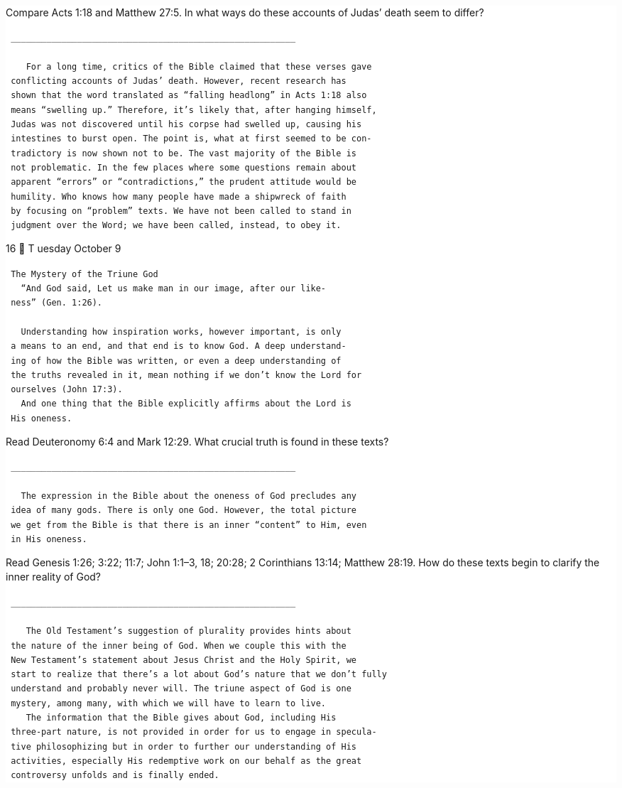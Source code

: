 Compare Acts 1:18 and Matthew 27:5. In what ways do these
     accounts of Judas’ death seem to differ?

     ________________________________________________________

        For a long time, critics of the Bible claimed that these verses gave
     conflicting accounts of Judas’ death. However, recent research has
     shown that the word translated as “falling headlong” in Acts 1:18 also
     means “swelling up.” Therefore, it’s likely that, after hanging himself,
     Judas was not discovered until his corpse had swelled up, causing his
     intestines to burst open. The point is, what at first seemed to be con-
     tradictory is now shown not to be. The vast majority of the Bible is
     not problematic. In the few places where some questions remain about
     apparent “errors” or “contradictions,” the prudent attitude would be
     humility. Who knows how many people have made a shipwreck of faith
     by focusing on “problem” texts. We have not been called to stand in
     judgment over the Word; we have been called, instead, to obey it.
16
                T uesday October 9

     The Mystery of the Triune God
       “And God said, Let us make man in our image, after our like-
     ness” (Gen. 1:26).

       Understanding how inspiration works, however important, is only
     a means to an end, and that end is to know God. A deep understand-
     ing of how the Bible was written, or even a deep understanding of
     the truths revealed in it, mean nothing if we don’t know the Lord for
     ourselves (John 17:3).
       And one thing that the Bible explicitly affirms about the Lord is
     His oneness.

Read Deuteronomy 6:4 and Mark 12:29. What crucial truth is found
     in these texts?

     ________________________________________________________

       The expression in the Bible about the oneness of God precludes any
     idea of many gods. There is only one God. However, the total picture
     we get from the Bible is that there is an inner “content” to Him, even
     in His oneness.

Read Genesis 1:26; 3:22; 11:7; John 1:1–3, 18; 20:28; 2 Corinthians
     13:14; Matthew 28:19. How do these texts begin to clarify the
     inner reality of God?

     ________________________________________________________

        The Old Testament’s suggestion of plurality provides hints about
     the nature of the inner being of God. When we couple this with the
     New Testament’s statement about Jesus Christ and the Holy Spirit, we
     start to realize that there’s a lot about God’s nature that we don’t fully
     understand and probably never will. The triune aspect of God is one
     mystery, among many, with which we will have to learn to live.
        The information that the Bible gives about God, including His
     three-part nature, is not provided in order for us to engage in specula-
     tive philosophizing but in order to further our understanding of His
     activities, especially His redemptive work on our behalf as the great
     controversy unfolds and is finally ended.

